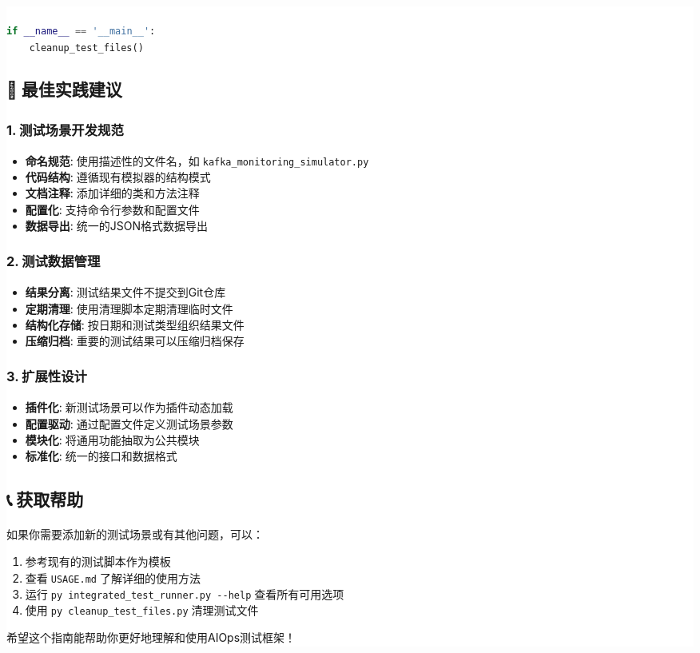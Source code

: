 ```python

if __name__ == '__main__':
    cleanup_test_files()
```

## 🎯 最佳实践建议

### 1. 测试场景开发规范

- **命名规范**: 使用描述性的文件名，如 `kafka_monitoring_simulator.py`
- **代码结构**: 遵循现有模拟器的结构模式
- **文档注释**: 添加详细的类和方法注释
- **配置化**: 支持命令行参数和配置文件
- **数据导出**: 统一的JSON格式数据导出

### 2. 测试数据管理

- **结果分离**: 测试结果文件不提交到Git仓库
- **定期清理**: 使用清理脚本定期清理临时文件
- **结构化存储**: 按日期和测试类型组织结果文件
- **压缩归档**: 重要的测试结果可以压缩归档保存

### 3. 扩展性设计

- **插件化**: 新测试场景可以作为插件动态加载
- **配置驱动**: 通过配置文件定义测试场景参数
- **模块化**: 将通用功能抽取为公共模块
- **标准化**: 统一的接口和数据格式

## 📞 获取帮助

如果你需要添加新的测试场景或有其他问题，可以：

1. 参考现有的测试脚本作为模板
2. 查看 `USAGE.md` 了解详细的使用方法
3. 运行 `py integrated_test_runner.py --help` 查看所有可用选项
4. 使用 `py cleanup_test_files.py` 清理测试文件

希望这个指南能帮助你更好地理解和使用AIOps测试框架！